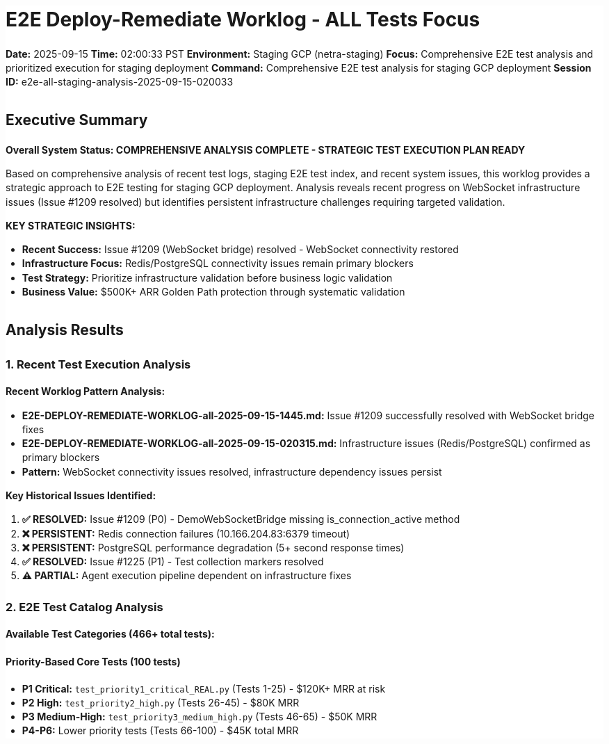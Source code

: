 # E2E Deploy-Remediate Worklog - ALL Tests Focus
**Date:** 2025-09-15
**Time:** 02:00:33 PST
**Environment:** Staging GCP (netra-staging)
**Focus:** Comprehensive E2E test analysis and prioritized execution for staging deployment
**Command:** Comprehensive E2E test analysis for staging GCP deployment
**Session ID:** e2e-all-staging-analysis-2025-09-15-020033

## Executive Summary

**Overall System Status: COMPREHENSIVE ANALYSIS COMPLETE - STRATEGIC TEST EXECUTION PLAN READY**

Based on comprehensive analysis of recent test logs, staging E2E test index, and recent system issues, this worklog provides a strategic approach to E2E testing for staging GCP deployment. Analysis reveals recent progress on WebSocket infrastructure issues (Issue #1209 resolved) but identifies persistent infrastructure challenges requiring targeted validation.

**KEY STRATEGIC INSIGHTS:**
- **Recent Success:** Issue #1209 (WebSocket bridge) resolved - WebSocket connectivity restored
- **Infrastructure Focus:** Redis/PostgreSQL connectivity issues remain primary blockers
- **Test Strategy:** Prioritize infrastructure validation before business logic validation
- **Business Value:** $500K+ ARR Golden Path protection through systematic validation

## Analysis Results

### 1. Recent Test Execution Analysis

**Recent Worklog Pattern Analysis:**
- **E2E-DEPLOY-REMEDIATE-WORKLOG-all-2025-09-15-1445.md:** Issue #1209 successfully resolved with WebSocket bridge fixes
- **E2E-DEPLOY-REMEDIATE-WORKLOG-all-2025-09-15-020315.md:** Infrastructure issues (Redis/PostgreSQL) confirmed as primary blockers
- **Pattern:** WebSocket connectivity issues resolved, infrastructure dependency issues persist

**Key Historical Issues Identified:**
1. **✅ RESOLVED:** Issue #1209 (P0) - DemoWebSocketBridge missing is_connection_active method
2. **❌ PERSISTENT:** Redis connection failures (10.166.204.83:6379 timeout)
3. **❌ PERSISTENT:** PostgreSQL performance degradation (5+ second response times)
4. **✅ RESOLVED:** Issue #1225 (P1) - Test collection markers resolved
5. **⚠️ PARTIAL:** Agent execution pipeline dependent on infrastructure fixes

### 2. E2E Test Catalog Analysis

**Available Test Categories (466+ total tests):**

#### Priority-Based Core Tests (100 tests)
- **P1 Critical:** `test_priority1_critical_REAL.py` (Tests 1-25) - $120K+ MRR at risk
- **P2 High:** `test_priority2_high.py` (Tests 26-45) - $80K MRR
- **P3 Medium-High:** `test_priority3_medium_high.py` (Tests 46-65) - $50K MRR
- **P4-P6:** Lower priority tests (Tests 66-100) - $45K total MRR
